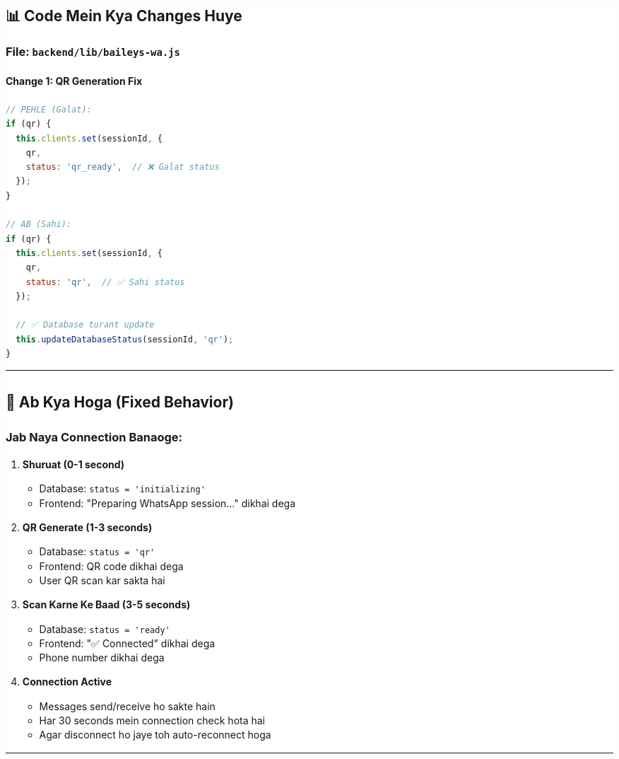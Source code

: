 ## 📊 Code Mein Kya Changes Huye

### File: `backend/lib/baileys-wa.js`

#### Change 1: QR Generation Fix
```javascript
// PEHLE (Galat):
if (qr) {
  this.clients.set(sessionId, {
    qr,
    status: 'qr_ready',  // ❌ Galat status
  });
}

// AB (Sahi):
if (qr) {
  this.clients.set(sessionId, {
    qr,
    status: 'qr',  // ✅ Sahi status
  });
  
  // ✅ Database turant update
  this.updateDatabaseStatus(sessionId, 'qr');
}
```

---

## 🎯 Ab Kya Hoga (Fixed Behavior)

### Jab Naya Connection Banaoge:

1. **Shuruat (0-1 second)**
   - Database: `status = 'initializing'`
   - Frontend: "Preparing WhatsApp session..." dikhai dega

2. **QR Generate (1-3 seconds)**
   - Database: `status = 'qr'`
   - Frontend: QR code dikhai dega
   - User QR scan kar sakta hai

3. **Scan Karne Ke Baad (3-5 seconds)**
   - Database: `status = 'ready'`
   - Frontend: "✅ Connected" dikhai dega
   - Phone number dikhai dega

4. **Connection Active**
   - Messages send/receive ho sakte hain
   - Har 30 seconds mein connection check hota hai
   - Agar disconnect ho jaye toh auto-reconnect hoga

---
